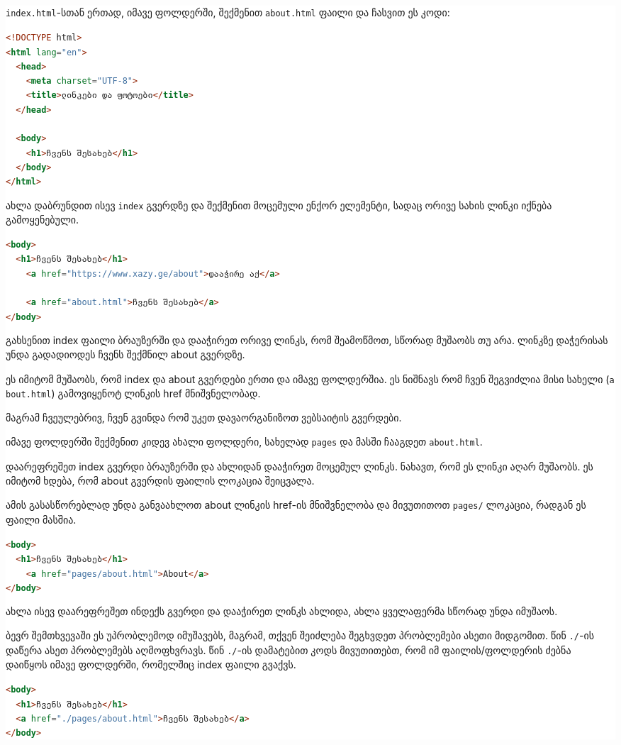 `index.html`-სთან ერთად, იმავე ფოლდერში, შექმენით `about.html` ფაილი და ჩასვით ეს კოდი:

```html
<!DOCTYPE html>
<html lang="en">
  <head>
    <meta charset="UTF-8">
    <title>ლინკები და ფოტოები</title>
  </head>

  <body>
    <h1>ჩვენს შესახებ</h1>
  </body>
</html>
```

ახლა დაბრუნდით ისევ `index` გვერდზე და შექმენით მოცემული ენქორ ელემენტი, სადაც ორივე სახის ლინკი იქნება გამოყენებული.

```html
<body>
  <h1>ჩვენს შესახებ</h1>
	<a href="https://www.xazy.ge/about">დააჭირე აქ</a>

	<a href="about.html">ჩვენს შესახებ</a>
</body>
```

გახსენით index ფაილი ბრაუზერში და დააჭირეთ ორივე ლინკს, რომ შეამოწმოთ, სწორად მუშაობს თუ არა. ლინკზე დაჭერისას უნდა გადადიოდეს ჩვენს შექმნილ about გვერდზე.

ეს იმიტომ მუშაობს, რომ index და about გვერდები ერთი და იმავე ფოლდერშია. ეს ნიშნავს რომ ჩვენ შეგვიძლია მისი სახელი (`about.html`) გამოვიყენოტ ლინკის href მნიშვნელობად.

მაგრამ ჩვეულებრივ, ჩვენ გვინდა რომ უკეთ დავაორგანიზოთ ვებსაიტის გვერდები.

იმავე ფოლდერში შექმენით კიდევ ახალი ფოლდერი, სახელად `pages` და მასში ჩააგდეთ `about.html`.

დაარეფრეშეთ index გვერდი ბრაუზერში და ახლიდან დააჭირეთ მოცემულ ლინკს. ნახავთ, რომ ეს ლინკი აღარ მუშაობს. ეს იმიტომ ხდება, რომ about გვერდის ფაილის ლოკაცია შეიცვალა.

ამის გასასწორებლად უნდა განვაახლოთ about ლინკის href-ის მნიშვნელობა და მივუთითოთ `pages/` ლოკაცია, რადგან ეს ფაილი მასშია.

```html
<body>
  <h1>ჩვენს შესახებ</h1>
	<a href="pages/about.html">About</a>
</body>
```

ახლა ისევ დაარეფრეშეთ ინდექს გვერდი და დააჭირეთ ლინკს ახლიდა, ახლა ყველაფერმა სწორად უნდა იმუშაოს.

ბევრ შემთხვევაში ეს უპრობლემოდ იმუშავებს, მაგრამ, თქვენ შეიძლება შეგხვდეთ პრობლემები ასეთი მიდგომით. წინ `./`-ის დაწერა ასეთ პრობლემებს აღმოფხვრავს. წინ `./`-ის დამატებით კოდს მივუთითებთ, რომ იმ ფაილის/ფოლდერის ძებნა დაიწყოს იმავე ფოლდერში, რომელშიც index ფაილი გვაქვს.

```html
<body>
  <h1>ჩვენს შესახებ</h1>
  <a href="./pages/about.html">ჩვენს შესახებ</a>
</body>
```

